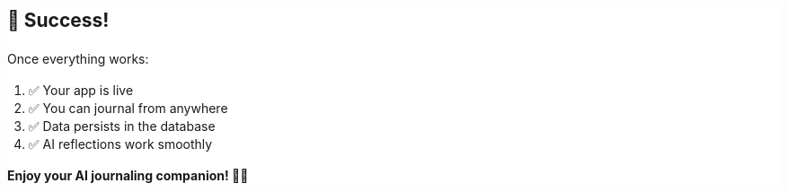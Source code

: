 
## 🎉 Success!

Once everything works:
1. ✅ Your app is live
2. ✅ You can journal from anywhere
3. ✅ Data persists in the database
4. ✅ AI reflections work smoothly

**Enjoy your AI journaling companion! 🧠💜**
